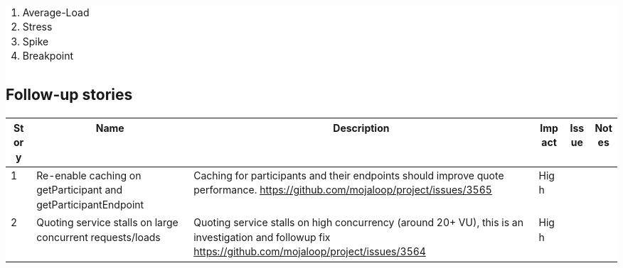 1. Average-Load
2. Stress
3. Spike
4. Breakpoint

## Follow-up stories


| Story | Name | Description | Impact | Issue | Notes |
|---|---|---|---|---|---|
| 1 | Re-enable caching on getParticipant and getParticipantEndpoint | Caching for participants and their endpoints should improve quote performance. https://github.com/mojaloop/project/issues/3565 | High | | |
| 2 | Quoting service stalls on large concurrent requests/loads | Quoting service stalls on high concurrency (around 20+ VU), this is an investigation and followup fix https://github.com/mojaloop/project/issues/3564 | High | | |



